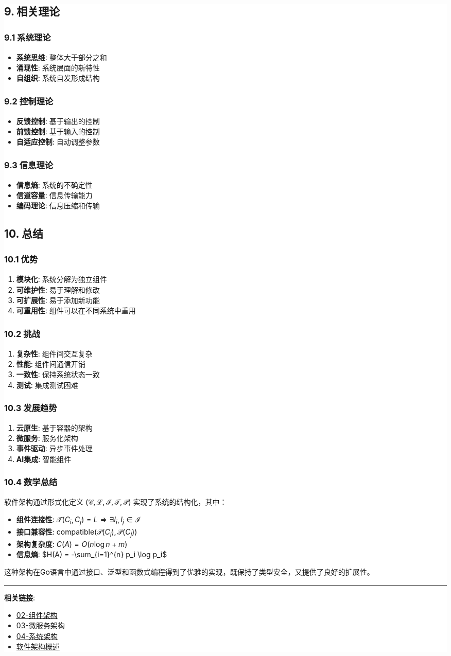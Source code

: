 ## 9. 相关理论

### 9.1 系统理论

- **系统思维**: 整体大于部分之和
- **涌现性**: 系统层面的新特性
- **自组织**: 系统自发形成结构

### 9.2 控制理论

- **反馈控制**: 基于输出的控制
- **前馈控制**: 基于输入的控制
- **自适应控制**: 自动调整参数

### 9.3 信息理论

- **信息熵**: 系统的不确定性
- **信道容量**: 信息传输能力
- **编码理论**: 信息压缩和传输

## 10. 总结

### 10.1 优势

1. **模块化**: 系统分解为独立组件
2. **可维护性**: 易于理解和修改
3. **可扩展性**: 易于添加新功能
4. **可重用性**: 组件可以在不同系统中重用

### 10.2 挑战

1. **复杂性**: 组件间交互复杂
2. **性能**: 组件间通信开销
3. **一致性**: 保持系统状态一致
4. **测试**: 集成测试困难

### 10.3 发展趋势

1. **云原生**: 基于容器的架构
2. **微服务**: 服务化架构
3. **事件驱动**: 异步事件处理
4. **AI集成**: 智能组件

### 10.4 数学总结

软件架构通过形式化定义 $(\mathcal{C}, \mathcal{L}, \mathcal{I}, \mathcal{T}, \mathcal{P})$ 实现了系统的结构化，其中：

- **组件连接性**: $\mathcal{T}(C_i, C_j) = L \Rightarrow \exists I_i, I_j \in \mathcal{I}$
- **接口兼容性**: $\text{compatible}(\mathcal{P}(C_i), \mathcal{P}(C_j))$
- **架构复杂度**: $C(A) = O(n \log n + m)$
- **信息熵**: $H(A) = -\sum_{i=1}^{n} p_i \log p_i$

这种架构在Go语言中通过接口、泛型和函数式编程得到了优雅的实现，既保持了类型安全，又提供了良好的扩展性。

---

**相关链接**:

- [02-组件架构](./02-Component-Architecture.md)
- [03-微服务架构](./03-Microservice-Architecture.md)
- [04-系统架构](./04-System-Architecture.md)
- [软件架构概述](../README.md)
